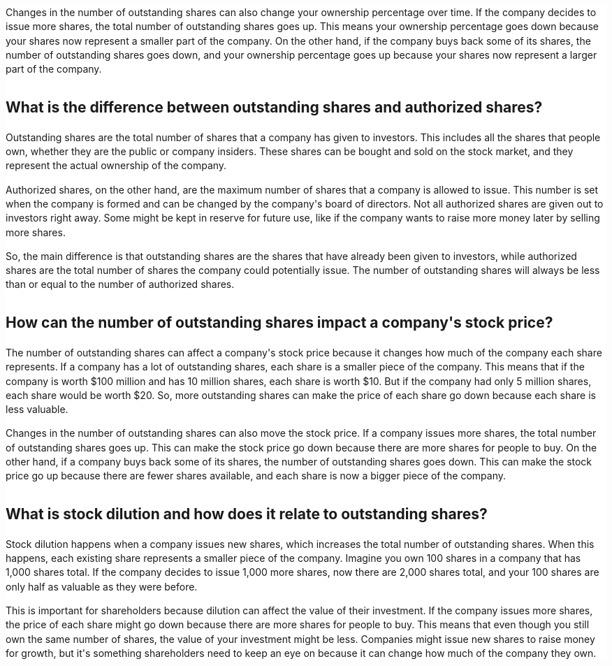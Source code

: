 Changes in the number of outstanding shares can also change your ownership percentage over time. If the company decides to issue more shares, the total number of outstanding shares goes up. This means your ownership percentage goes down because your shares now represent a smaller part of the company. On the other hand, if the company buys back some of its shares, the number of outstanding shares goes down, and your ownership percentage goes up because your shares now represent a larger part of the company.

## What is the difference between outstanding shares and authorized shares?

Outstanding shares are the total number of shares that a company has given to investors. This includes all the shares that people own, whether they are the public or company insiders. These shares can be bought and sold on the stock market, and they represent the actual ownership of the company.

Authorized shares, on the other hand, are the maximum number of shares that a company is allowed to issue. This number is set when the company is formed and can be changed by the company's board of directors. Not all authorized shares are given out to investors right away. Some might be kept in reserve for future use, like if the company wants to raise more money later by selling more shares.

So, the main difference is that outstanding shares are the shares that have already been given to investors, while authorized shares are the total number of shares the company could potentially issue. The number of outstanding shares will always be less than or equal to the number of authorized shares.

## How can the number of outstanding shares impact a company's stock price?

The number of outstanding shares can affect a company's stock price because it changes how much of the company each share represents. If a company has a lot of outstanding shares, each share is a smaller piece of the company. This means that if the company is worth $100 million and has 10 million shares, each share is worth $10. But if the company had only 5 million shares, each share would be worth $20. So, more outstanding shares can make the price of each share go down because each share is less valuable.

Changes in the number of outstanding shares can also move the stock price. If a company issues more shares, the total number of outstanding shares goes up. This can make the stock price go down because there are more shares for people to buy. On the other hand, if a company buys back some of its shares, the number of outstanding shares goes down. This can make the stock price go up because there are fewer shares available, and each share is now a bigger piece of the company.

## What is stock dilution and how does it relate to outstanding shares?

Stock dilution happens when a company issues new shares, which increases the total number of outstanding shares. When this happens, each existing share represents a smaller piece of the company. Imagine you own 100 shares in a company that has 1,000 shares total. If the company decides to issue 1,000 more shares, now there are 2,000 shares total, and your 100 shares are only half as valuable as they were before.

This is important for shareholders because dilution can affect the value of their investment. If the company issues more shares, the price of each share might go down because there are more shares for people to buy. This means that even though you still own the same number of shares, the value of your investment might be less. Companies might issue new shares to raise money for growth, but it's something shareholders need to keep an eye on because it can change how much of the company they own.
